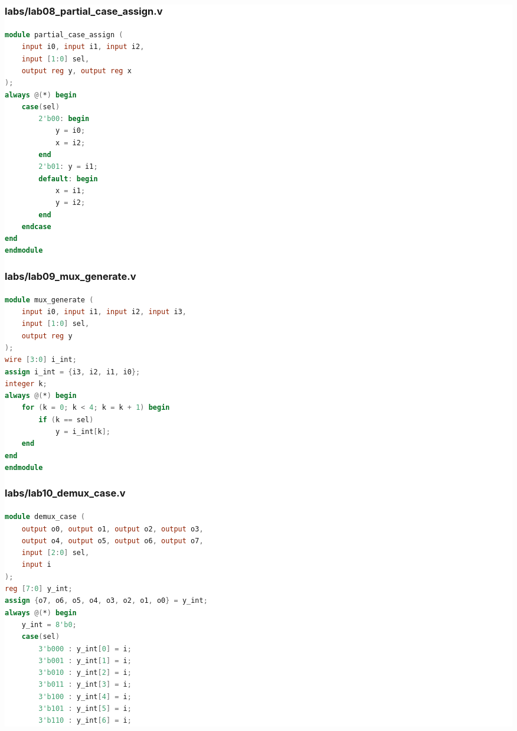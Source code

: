 ### labs/lab08_partial_case_assign.v

```verilog
module partial_case_assign (
    input i0, input i1, input i2,
    input [1:0] sel,
    output reg y, output reg x
);
always @(*) begin
    case(sel)
        2'b00: begin
            y = i0;
            x = i2;
        end
        2'b01: y = i1;
        default: begin
            x = i1;
            y = i2;
        end
    endcase
end
endmodule
```

### labs/lab09_mux_generate.v

```verilog
module mux_generate (
    input i0, input i1, input i2, input i3,
    input [1:0] sel,
    output reg y
);
wire [3:0] i_int;
assign i_int = {i3, i2, i1, i0};
integer k;
always @(*) begin
    for (k = 0; k < 4; k = k + 1) begin
        if (k == sel)
            y = i_int[k];
    end
end
endmodule
```

### labs/lab10_demux_case.v

```verilog
module demux_case (
    output o0, output o1, output o2, output o3,
    output o4, output o5, output o6, output o7,
    input [2:0] sel,
    input i
);
reg [7:0] y_int;
assign {o7, o6, o5, o4, o3, o2, o1, o0} = y_int;
always @(*) begin
    y_int = 8'b0;
    case(sel)
        3'b000 : y_int[0] = i;
        3'b001 : y_int[1] = i;
        3'b010 : y_int[2] = i;
        3'b011 : y_int[3] = i;
        3'b100 : y_int[4] = i;
        3'b101 : y_int[5] = i;
        3'b110 : y_int[6] = i;
```